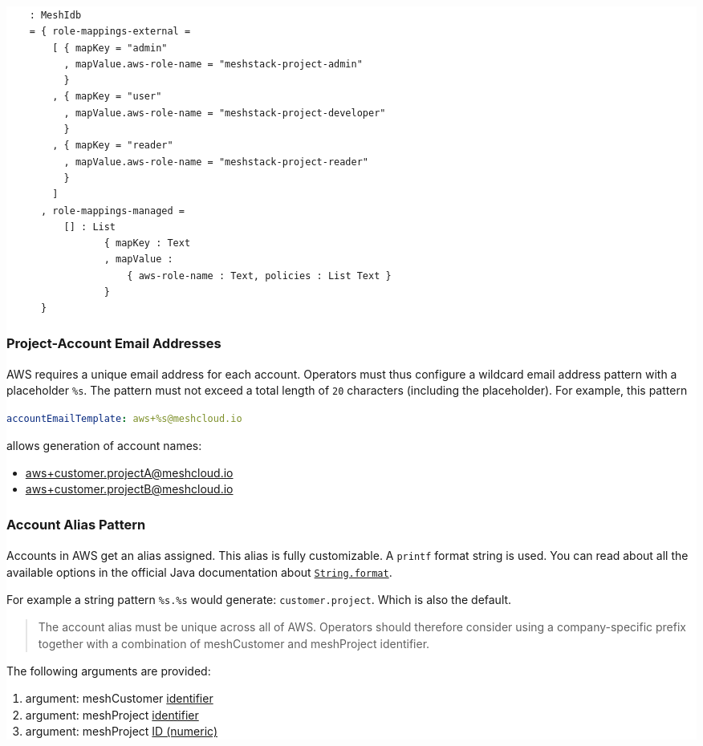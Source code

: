 ```dhall
    : MeshIdb
    = { role-mappings-external =
        [ { mapKey = "admin"
          , mapValue.aws-role-name = "meshstack-project-admin"
          }
        , { mapKey = "user"
          , mapValue.aws-role-name = "meshstack-project-developer"
          }
        , { mapKey = "reader"
          , mapValue.aws-role-name = "meshstack-project-reader"
          }
        ]
      , role-mappings-managed =
          [] : List
                 { mapKey : Text
                 , mapValue :
                     { aws-role-name : Text, policies : List Text }
                 }
      }
```


### Project-Account Email Addresses

AWS requires a unique email address for each account. Operators must thus configure a wildcard email address pattern with a placeholder `%s`. The pattern must not exceed a total length of `20` characters (including the placeholder). For example, this pattern

```yaml
accountEmailTemplate: aws+%s@meshcloud.io
```

allows generation of account names:

* aws+customer.projectA@meshcloud.io
* aws+customer.projectB@meshcloud.io


### Account Alias Pattern


Accounts in AWS get an alias assigned. This alias is fully customizable. A `printf` format string is used. You can read about all the available options in the official Java documentation about [`String.format`](https://docs.oracle.com/javase/8/docs/api/java/util/Formatter.html#syntax).

For example a string pattern `%s.%s` would generate: `customer.project`. Which is also the default.

> The account alias must be unique across all of AWS. Operators should therefore consider using a company-specific prefix together with a combination of meshCustomer and meshProject identifier.

The following arguments are provided:

1. argument: meshCustomer [identifier](./meshstack.configuration.md#identifiers)
2. argument: meshProject [identifier](./meshstack.configuration.md#identifiers)
3. argument: meshProject [ID (numeric)](./meshstack.configuration.md#identifiers)
